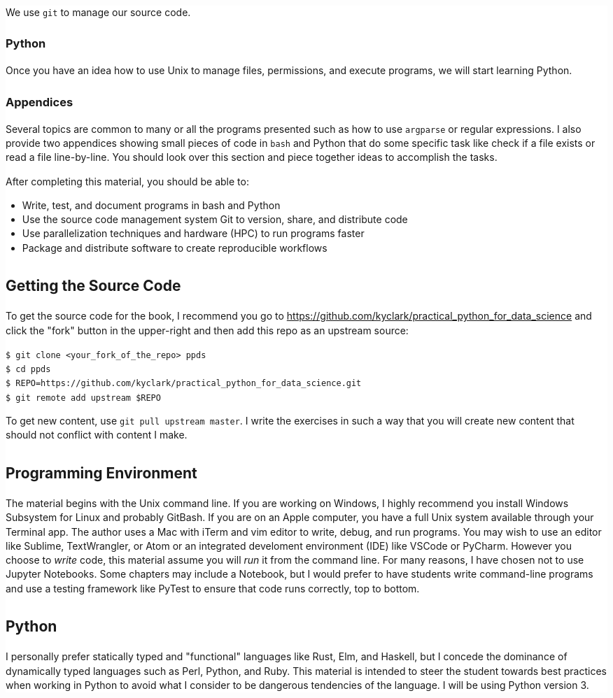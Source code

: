 We use `git` to manage our source code.

### Python

Once you have an idea how to use Unix to manage files, permissions, and execute programs, we will start learning Python. 

### Appendices

Several topics are common to many or all the programs presented such as how to use `argparse` or regular expressions. I also provide two appendices showing small pieces of code in `bash` and Python that do some specific task like check if a file exists or read a file line-by-line. You should look over this section and piece together ideas to accomplish the tasks.

After completing this material, you should be able to:

* Write, test, and document programs in bash and Python
* Use the source code management system Git to version, share, and distribute code
* Use parallelization techniques and hardware (HPC) to run programs faster
* Package and distribute software to create reproducible workflows

## Getting the Source Code

To get the source code for the book, I recommend you go to https://github.com/kyclark/practical_python_for_data_science and click the "fork" button in the upper-right and then add this repo as an upstream source:

````
$ git clone <your_fork_of_the_repo> ppds
$ cd ppds
$ REPO=https://github.com/kyclark/practical_python_for_data_science.git
$ git remote add upstream $REPO
````

To get new content, use `git pull upstream master`. I write the exercises in such a way that you will create new content that should not conflict with content I make.

## Programming Environment

The material begins with the Unix command line. If you are working on Windows, I highly recommend you install Windows Subsystem for Linux and probably GitBash. If you are on an Apple computer, you have a full Unix system available through your Terminal app. The author uses a Mac with iTerm and vim editor to write, debug, and run programs. You may wish to use an editor like Sublime, TextWrangler, or Atom or an integrated develoment environment (IDE) like VSCode or PyCharm. However you choose to *write* code, this material assume you will *run* it from the command line. For many reasons, I have chosen not to use Jupyter Notebooks. Some chapters may include a Notebook, but I would prefer to have students write command-line programs and use a testing framework like PyTest to ensure that code runs correctly, top to bottom.

## Python

I personally prefer statically typed and "functional" languages like Rust, Elm, and Haskell, but I concede the dominance of dynamically typed languages such as Perl, Python, and Ruby. This material is intended to steer the student towards best practices when working in Python to avoid what I consider to be dangerous tendencies of the language. I will be using Python version 3. 
